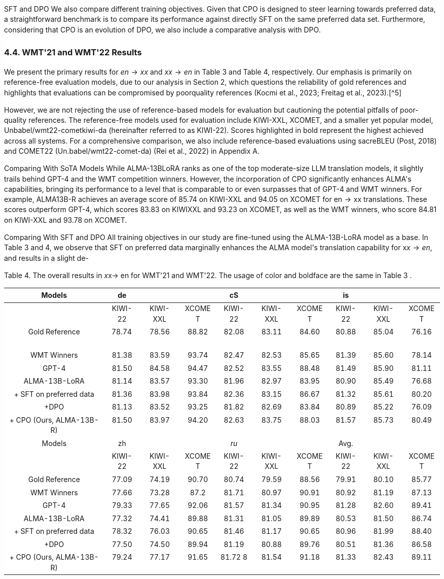 SFT and DPO We also compare different training objectives. Given that CPO is designed to steer learning towards preferred data, a straightforward benchmark is to compare its performance against directly SFT on the same preferred data set. Furthermore, considering that CPO is an evolution of DPO, we also include a comparative analysis with DPO.

### 4.4. WMT'21 and WMT'22 Results

We present the primary results for $e n \rightarrow x x$ and $x x \rightarrow e n$ in Table 3 and Table 4, respectively. Our emphasis is primarily on reference-free evaluation models, due to our analysis in Section 2, which questions the reliability of gold references and highlights that evaluations can be compromised by poorquality references (Kocmi et al., 2023; Freitag et al., 2023).[^5]

However, we are not rejecting the use of reference-based models for evaluation but cautioning the potential pitfalls of poor-quality references. The reference-free models used for evaluation include KIWI-XXL, XCOMET, and a smaller yet popular model, Unbabel/wmt22-cometkiwi-da (hereinafter referred to as KIWI-22). Scores highlighted in bold represent the highest achieved across all systems. For a comprehensive comparison, we also include reference-based evaluations using sacreBLEU (Post, 2018) and COMET22 (Un.babel/wmt22-comet-da) (Rei et al., 2022) in Appendix A.

Comparing With SoTA Models While ALMA-13BLoRA ranks as one of the top moderate-size LLM translation models, it slightly trails behind GPT-4 and the WMT competition winners. However, the incorporation of CPO significantly enhances ALMA's capabilities, bringing its performance to a level that is comparable to or even surpasses that of GPT-4 and WMT winners. For example, ALMA13B-R achieves an average score of 85.74 on KIWI-XXL and 94.05 on XCOMET for $\mathrm{en} \rightarrow \mathrm{xx}$ translations. These scores outperform GPT-4, which scores 83.83 on KIWIXXL and 93.23 on XCOMET, as well as the WMT winners, who score 84.81 on KIWI-XXL and 93.78 on XCOMET.

Comparing With SFT and DPO All training objectives in our study are fine-tuned using the ALMA-13B-LoRA model as a base. In Table 3 and 4, we observe that SFT on preferred data marginally enhances the ALMA model's translation capability for $\mathrm{x} x \rightarrow e n$, and results in a slight de-

Table 4. The overall results in $x \mathrm{x} \rightarrow$ en for WMT'21 and WMT'22. The usage of color and boldface are the same in Table 3 .

| Models | de |  |  | cS |  |  | is |  |  |
| :---: | :---: | :---: | :---: | :---: | :---: | :---: | :---: | :---: | :---: |
|  | KIWI-22 | KIWI-XXL | XCOMET | KIWI-22 | KIWI-XXL | XCOMET | KIWI-22 | KIWI-XXL | XCOMET |
| Gold Reference | $78.74 \quad$ | 78.56 | 88.82 | 82.08 | 83.11 | 84.60 | 80.88 | 85.04 | 76.16 |
| WMT Winners | 81.38 | 83.59 | 93.74 | 82.47 | 82.53 | 85.65 | 81.39 | 85.60 | 78.14 |
| GPT-4 | 81.50   | 84.58   | 94.47 | 82.52 | 83.55 | 88.48   | 81.49 | 85.90   | 81.11    |
| ALMA-13B-LoRA | 81.14 | 83.57 | 93.30 | 81.96 | 82.97 | 83.95 | 80.90 | 85.49 | 76.68 |
| + SFT on preferred data | 81.36 | 83.98 | 93.84 | 82.36 | 83.15 | 86.67 | 81.32 | 85.61 | 80.20 |
| $+\mathrm{DPO}$ | 81.13 | 83.52 | 93.25 | 81.82 | 82.69 | 83.84 | 80.89 | 85.22 | 76.09 |
| + CPO (Ours, ALMA-13B-R) | 81.50   | 83.97 | 94.20 | 82.63   | 83.75  | 88.03 | 81.57   | 85.73 | 80.49 |
| Models | $\mathrm{zh}$ |  |  | $r u$ |  |  | Avg. |  |  |
|  | KIWI-22 | KIWI-XXL | XCOMET | KIWI-22 | KIWI-XXL | XCOMET | KIWI-22 | KIWI-XXL | XCOMET |
| Gold Reference | 77.09 | 74.19 | 90.70 | 80.74 | 79.59 | 88.56 | 79.91 | 80.10 | 85.77 |
| WMT Winners | 77.66 | 73.28 | 87.2 | 81.71 | 80.97 | 90.91 | 80.92 | 81.19 | 87.13 |
| GPT-4 | 79.33 | 77.65 | 92.06 | 81.57 | 81.34 | 90.95 | 81.28 | 82.60   | 89.41  |
| ALMA-13B-LoRA | 77.32 | 74.41 | 89.88 | 81.31 | 81.05 | 89.89 | 80.53 | 81.50 | 86.74 |
| + SFT on preferred data | 78.32 | 76.03 | 90.65 | 81.46 | 81.17 | 90.65 | 80.96 | 81.99 | 88.40 |
| $+\mathrm{DPO}$ | 77.50 | 74.50 | 89.94 | 81.19 | 80.88 | 89.76 | 80.51 | 81.36 | 86.58 |
| + CPO (Ours, ALMA-13B-R) | 79.24 | 77.17 | 91.65 | 81.72 8  | 81.54   | 91.18 | 81.33 | 82.43 | 89.11 |
